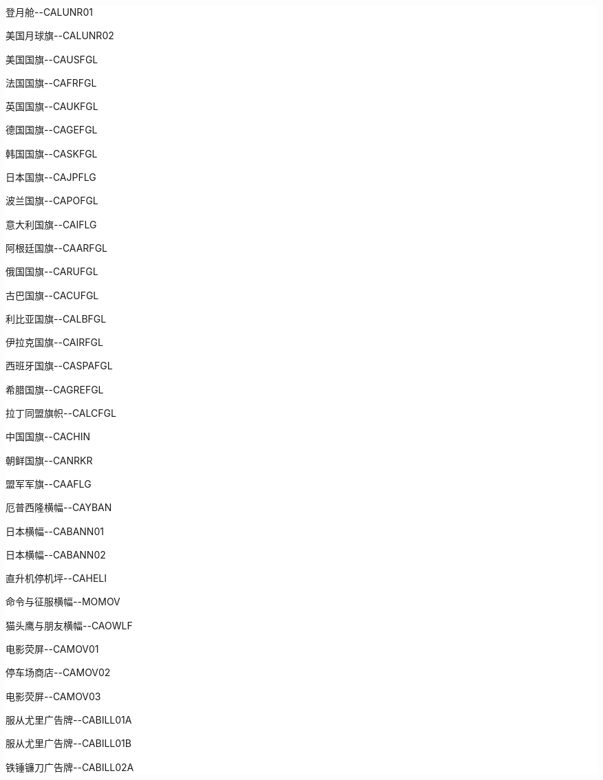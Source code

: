 登月舱--CALUNR01

美国月球旗--CALUNR02

美国国旗--CAUSFGL

法国国旗--CAFRFGL

英国国旗--CAUKFGL

德国国旗--CAGEFGL

韩国国旗--CASKFGL

日本国旗--CAJPFLG

波兰国旗--CAPOFGL

意大利国旗--CAIFLG

阿根廷国旗--CAARFGL

俄国国旗--CARUFGL

古巴国旗--CACUFGL

利比亚国旗--CALBFGL

伊拉克国旗--CAIRFGL

西班牙国旗--CASPAFGL

希腊国旗--CAGREFGL

拉丁同盟旗帜--CALCFGL

中国国旗--CACHIN

朝鲜国旗--CANRKR

盟军军旗--CAAFLG

厄普西隆横幅--CAYBAN

日本横幅--CABANN01

日本横幅--CABANN02

直升机停机坪--CAHELI

命令与征服横幅--MOMOV

猫头鹰与朋友横幅--CAOWLF

电影荧屏--CAMOV01

停车场商店--CAMOV02

电影荧屏--CAMOV03

服从尤里广告牌--CABILL01A

服从尤里广告牌--CABILL01B

铁锤镰刀广告牌--CABILL02A
